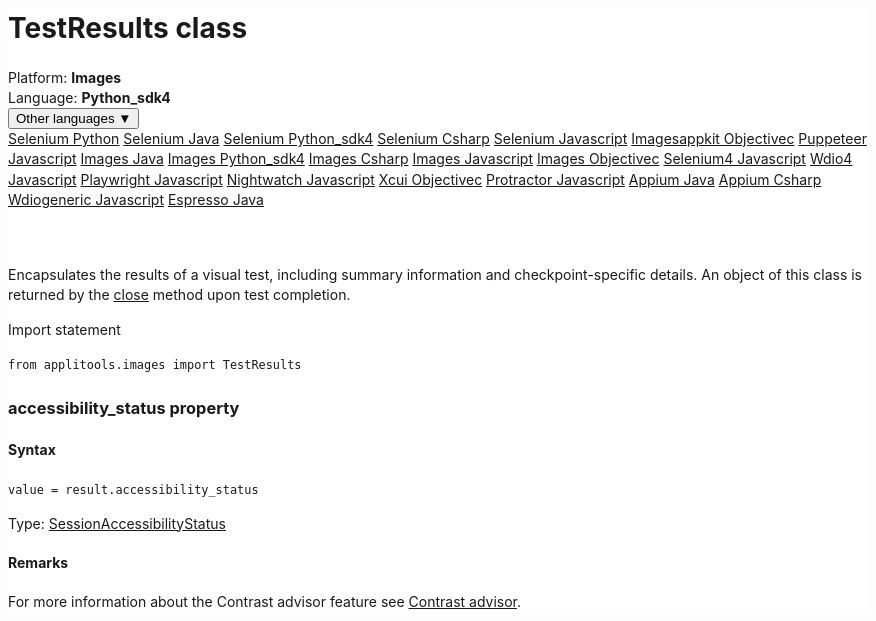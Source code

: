 # TestResults class
<div class='platform-bar-container-div'><div class='platform-bar-div'>Platform:  <b> Images</b>
</div><div class='platform-bar-div'>Language: <b>Python_sdk4</b></div><div class='dropdown-button-container-div'><button class='sdk-language-dropdown-button'>Other languages ▼</button><div class='dropdown-content'>
<a href='../../selenium/python/testresults'>Selenium Python</a>
<a href='../../selenium/java/testresults'>Selenium Java</a>
<a href='../../selenium/python_sdk4/testresults'>Selenium Python_sdk4</a>
<a href='../../selenium/csharp/testresults'>Selenium Csharp</a>
<a href='../../selenium/javascript/testresults'>Selenium Javascript</a>
<a href='../../imagesappkit/objectivec/testresults'>Imagesappkit Objectivec</a>
<a href='../../puppeteer/javascript/testresults'>Puppeteer Javascript</a>
<a href='../../images/java/testresults'>Images Java</a>
<a href='../../images/python_sdk4/testresults'>Images Python_sdk4</a>
<a href='../../images/csharp/testresults'>Images Csharp</a>
<a href='../../images/javascript/testresults'>Images Javascript</a>
<a href='../../images/objectivec/testresults'>Images Objectivec</a>
<a href='../../selenium4/javascript/testresults'>Selenium4 Javascript</a>
<a href='../../wdio4/javascript/testresults'>Wdio4 Javascript</a>
<a href='../../playwright/javascript/testresults'>Playwright Javascript</a>
<a href='../../nightwatch/javascript/testresults'>Nightwatch Javascript</a>
<a href='../../xcui/objectivec/testresults'>Xcui Objectivec</a>
<a href='../../protractor/javascript/testresults'>Protractor Javascript</a>
<a href='../../appium/java/testresults'>Appium Java</a>
<a href='../../appium/csharp/testresults'>Appium Csharp</a>
<a href='../../wdiogeneric/javascript/testresults'>Wdiogeneric Javascript</a>
<a href='../../espresso/java/testresults'>Espresso Java</a>
</div></div><br /><br /></div>




Encapsulates the results of a visual test, including summary information and checkpoint-specific details. An object of this class is returned by the [close](#close-method) method upon test completion.

Import statement

    from applitools.images import TestResults
    	


### accessibility_status property
#### Syntax


    value = result.accessibility_status
    

Type: [SessionAccessibilityStatus](./sessionaccessibilitystatus)

#### Remarks


For more information about the Contrast advisor feature see [Contrast advisor](https://applitools.com/docs/features/contrast-accessibility.html).
